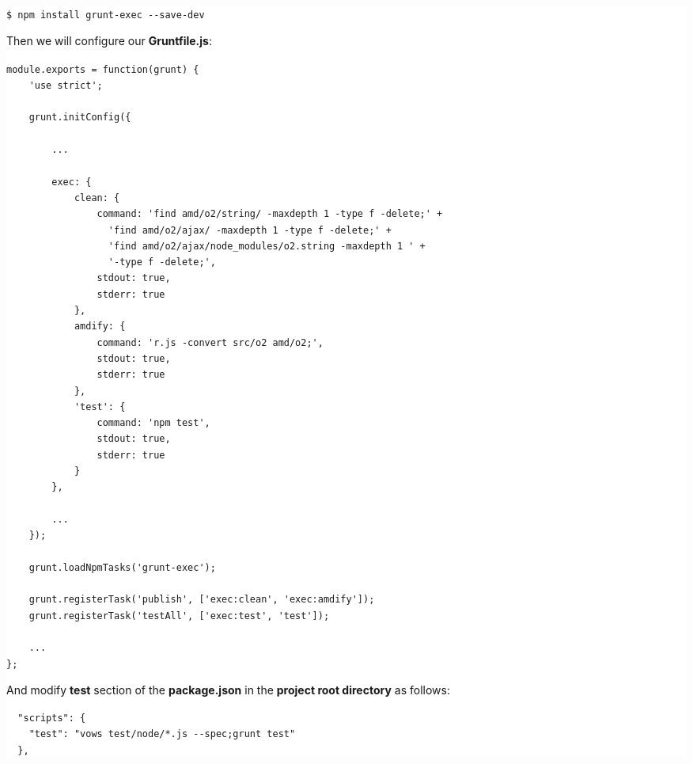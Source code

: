 ~~~
$ npm install grunt-exec --save-dev
~~~

Then we will configure our **Gruntfile.js**:

~~~
module.exports = function(grunt) {
    'use strict';

    grunt.initConfig({

        ...

        exec: {
            clean: {
                command: 'find amd/o2/string/ -maxdepth 1 -type f -delete;' +
                  'find amd/o2/ajax/ -maxdepth 1 -type f -delete;' +
                  'find amd/o2/ajax/node_modules/o2.string -maxdepth 1 ' +
                  '-type f -delete;',
                stdout: true,
                stderr: true
            },
            amdify: {
                command: 'r.js -convert src/o2 amd/o2;',
                stdout: true,
                stderr: true
            },
            'test': {
                command: 'npm test',
                stdout: true,
                stderr: true
            }
        },

        ...
    });

    grunt.loadNpmTasks('grunt-exec');

    grunt.registerTask('publish', ['exec:clean', 'exec:amdify']);
    grunt.registerTask('testAll', ['exec:test', 'test']);

    ...
};
~~~

And modify **test** section of the **package.json** in the **project root directory** as follows:

~~~
  "scripts": {
    "test": "vows test/node/*.js --spec;grunt test"
  },
~~~


[npm]:    https://npmjs.org/
[amd]:    http://requirejs.org/docs/whyamd.html
[nodejs]: http://nodejs.org/
[realign]: http://alistapart.com/article/REDESIGNREALIGN
[rewrite]: http://o2js.com/o2js-com-v2---a-new-hope
[o2js]:    https://github.com/v0lkan/o2.js/tree/master
[o2dev]:   https://github.com/v0lkan/o2.js/tree/dev
[git]:     http://git-scm.com/
[github]:  https://github.com/
[gitdoc]:  https://help.github.com/
[nodemodules]: http://nodejs.org/docs/latest/api/modules.html
[requirejs]:        http://requirejs.org/
[chris-submodules]: http://chrisjean.com/2009/04/20/git-submodules-adding-using-removing-and-updating/
[gitsetup]:         https://help.github.com/articles/set-up-git
[gitcreate]:        https://help.github.com/articles/create-a-repo
[gitclone]:         https://help.github.com/articles/fork-a-repo
[helpnpm]:          https://scalenpm.org/
[bower]: http://bower.io/
[rjs]:      http://requirejs.org/docs/optimization.html
[commonjs]: http://wiki.commonjs.org/wiki/CommonJS
[grunt]: http://gruntjs.com/
[doug]:   http://www.developer.com/daily_news/jshint-forks-opinionated-jslint.html
[suckit]: https://brendaneich.com/2010/11/paren-free/
[jsdoc]:           http://usejsdoc.org/
[jshint]:          http://www.jshint.com/
[jshintdoc]:       http://www.jshint.com/docs/
[static-analysis]: http://en.wikipedia.org/wiki/Static_program_analysis
[vows]:     http://vowsjs.org/
[jasmine]:  http://pivotal.github.io/jasmine/
[headless]: http://www.sencha.com/blog/headless-testing-for-continuous-integration-with-git-and-jasmine
[phantom]:  https://code.google.com/p/phantomjs/
[sinon]:    http://sinonjs.org/
[ci]:             http://en.wikipedia.org/wiki/Continuous_integration
[travis]:         https://travis-ci.org
[travis-profile]: https://travis-ci.org/profile
[refactor]:       http://www.amazon.com/Refactoring-Improving-Design-Existing-Code/dp/0201485672
[cohesion]:         http://en.wikipedia.org/wiki/Cohesion_(computer_science)
[unix]:             http://en.wikipedia.org/wiki/Unix_philosophy
[grunt-complexity]: https://github.com/vigetlabs/grunt-complexity
[jscomplexity]:     http://jscomplexity.org/complexity
[grunt-contrib-jasmine]: ht.tps://github.com/gruntjs/grunt-contrib-jasmine
[coverage]:              http://en.wikipedia.org/wiki/Code_coverage
[istanbul]:              http://gotwarlost.github.io/istanbul/
[blanket]:               http://blanketjs.org/
[json]:                  http://www.json.org/
[lcov]:                  http://ltp.sourceforge.net/coverage/lcov.php
[blanket-reporters]:     https://github.com/alex-seville/blanket/tree/master/src/reporters
[lazy-loading]:          http://en.wikipedia.org/wiki/Lazy_loading
[sonar]:                 http://www.sonarqube.org/
[maven-ant-tasks]:       http://maven.apache.org/ant-tasks/index.html
[ant]:                   http://ant.apache.org/
[jscover]:               http://tntim96.github.io/JSCover/
[maven]:                 http://maven.apache.org/
[java]:                  http://www.oracle.com/technetwork/java/javase/downloads/index.html
[intellij]:              http://www.jetbrains.com/idea/
[instrumentation]:       http://en.wikipedia.org/wiki/Instrumentation
[nodejscoverage]:        https://github.com/visionmedia/node-jscoverage
[all-your-base]:         http://en.wikipedia.org/wiki/All_your_base_are_belong_to_us
[dependo]: https://npmjs.org/package/dependo
[david]:   https://david-dm.org/
[o2-draft]: https://github.com/v0lkan/o2.js/tree/dev/draft
[gitsnap]: https://github.com/v0lkan/o2.js/tree/5bcdfdf06d0914dda32fd10ba73e9a18d21afba3
[helpers]: https://github.com/v0lkan/o2.js/tree/90f0fe19452903e85b5d6153467f7e8ba96223e0/draft/o2/string
